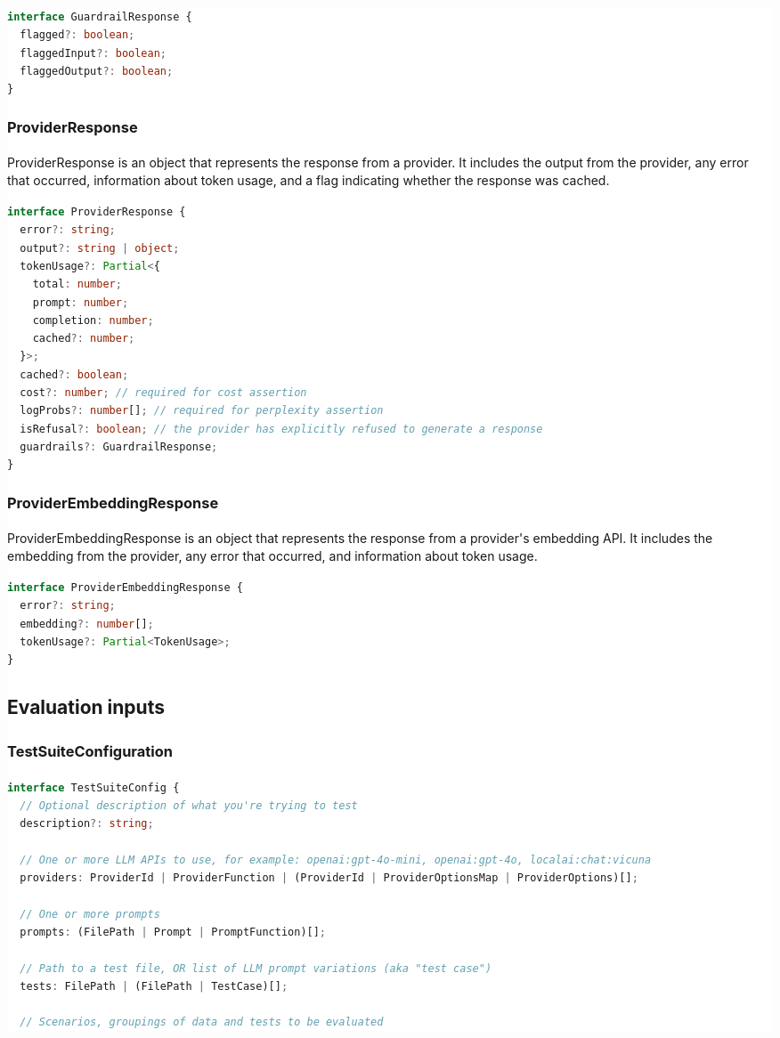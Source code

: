 ```typescript
interface GuardrailResponse {
  flagged?: boolean;
  flaggedInput?: boolean;
  flaggedOutput?: boolean;
}
```

### ProviderResponse

ProviderResponse is an object that represents the response from a provider. It includes the output from the provider, any error that occurred, information about token usage, and a flag indicating whether the response was cached.

```typescript
interface ProviderResponse {
  error?: string;
  output?: string | object;
  tokenUsage?: Partial<{
    total: number;
    prompt: number;
    completion: number;
    cached?: number;
  }>;
  cached?: boolean;
  cost?: number; // required for cost assertion
  logProbs?: number[]; // required for perplexity assertion
  isRefusal?: boolean; // the provider has explicitly refused to generate a response
  guardrails?: GuardrailResponse;
}
```

### ProviderEmbeddingResponse

ProviderEmbeddingResponse is an object that represents the response from a provider's embedding API. It includes the embedding from the provider, any error that occurred, and information about token usage.

```typescript
interface ProviderEmbeddingResponse {
  error?: string;
  embedding?: number[];
  tokenUsage?: Partial<TokenUsage>;
}
```

## Evaluation inputs

### TestSuiteConfiguration

```typescript
interface TestSuiteConfig {
  // Optional description of what you're trying to test
  description?: string;

  // One or more LLM APIs to use, for example: openai:gpt-4o-mini, openai:gpt-4o, localai:chat:vicuna
  providers: ProviderId | ProviderFunction | (ProviderId | ProviderOptionsMap | ProviderOptions)[];

  // One or more prompts
  prompts: (FilePath | Prompt | PromptFunction)[];

  // Path to a test file, OR list of LLM prompt variations (aka "test case")
  tests: FilePath | (FilePath | TestCase)[];

  // Scenarios, groupings of data and tests to be evaluated
```